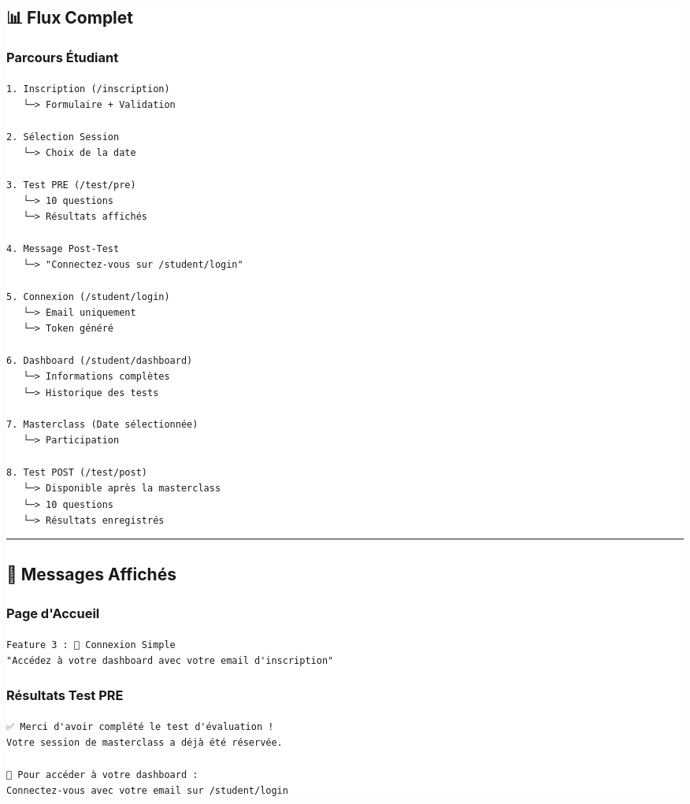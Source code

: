 
## 📊 Flux Complet

### Parcours Étudiant

```
1. Inscription (/inscription)
   └─> Formulaire + Validation
   
2. Sélection Session
   └─> Choix de la date
   
3. Test PRE (/test/pre)
   └─> 10 questions
   └─> Résultats affichés
   
4. Message Post-Test
   └─> "Connectez-vous sur /student/login"
   
5. Connexion (/student/login)
   └─> Email uniquement
   └─> Token généré
   
6. Dashboard (/student/dashboard)
   └─> Informations complètes
   └─> Historique des tests
   
7. Masterclass (Date sélectionnée)
   └─> Participation
   
8. Test POST (/test/post)
   └─> Disponible après la masterclass
   └─> 10 questions
   └─> Résultats enregistrés
```

---

## 🎨 Messages Affichés

### Page d'Accueil
```
Feature 3 : 🔐 Connexion Simple
"Accédez à votre dashboard avec votre email d'inscription"
```

### Résultats Test PRE
```
✅ Merci d'avoir complété le test d'évaluation !
Votre session de masterclass a déjà été réservée.

🔐 Pour accéder à votre dashboard :
Connectez-vous avec votre email sur /student/login
```
